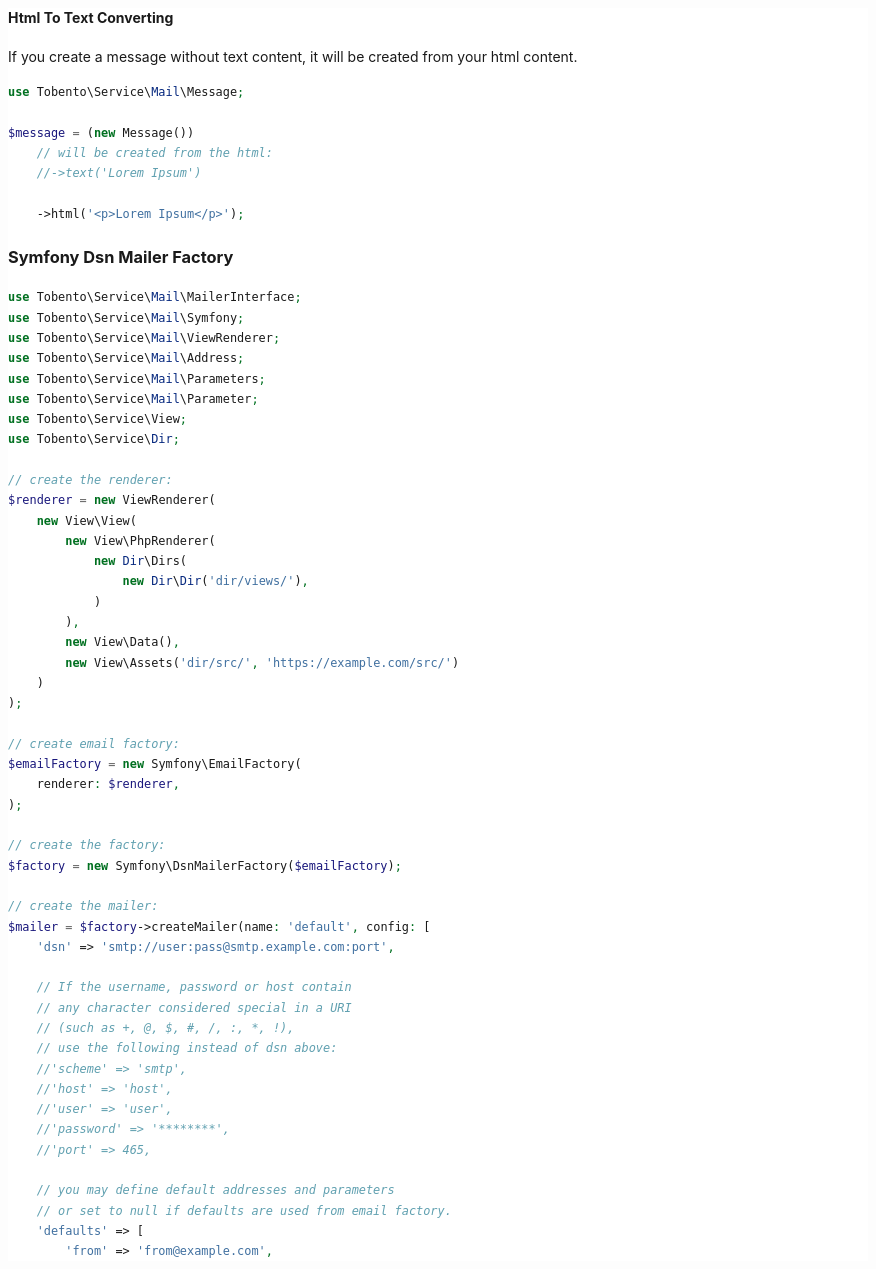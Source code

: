 #### Html To Text Converting

If you create a message without text content, it will be created from your html content.

```php
use Tobento\Service\Mail\Message;

$message = (new Message())
    // will be created from the html:
    //->text('Lorem Ipsum')
    
    ->html('<p>Lorem Ipsum</p>');
```

### Symfony Dsn Mailer Factory

```php
use Tobento\Service\Mail\MailerInterface;
use Tobento\Service\Mail\Symfony;
use Tobento\Service\Mail\ViewRenderer;
use Tobento\Service\Mail\Address;
use Tobento\Service\Mail\Parameters;
use Tobento\Service\Mail\Parameter;
use Tobento\Service\View;
use Tobento\Service\Dir;

// create the renderer:
$renderer = new ViewRenderer(
    new View\View(
        new View\PhpRenderer(
            new Dir\Dirs(
                new Dir\Dir('dir/views/'),
            )
        ),
        new View\Data(),
        new View\Assets('dir/src/', 'https://example.com/src/')
    )
);

// create email factory:
$emailFactory = new Symfony\EmailFactory(
    renderer: $renderer,
);

// create the factory:
$factory = new Symfony\DsnMailerFactory($emailFactory);

// create the mailer:
$mailer = $factory->createMailer(name: 'default', config: [
    'dsn' => 'smtp://user:pass@smtp.example.com:port',
    
    // If the username, password or host contain
    // any character considered special in a URI
    // (such as +, @, $, #, /, :, *, !),
    // use the following instead of dsn above:
    //'scheme' => 'smtp',
    //'host' => 'host',
    //'user' => 'user',
    //'password' => '********',
    //'port' => 465,
    
    // you may define default addresses and parameters
    // or set to null if defaults are used from email factory.
    'defaults' => [
        'from' => 'from@example.com',
```